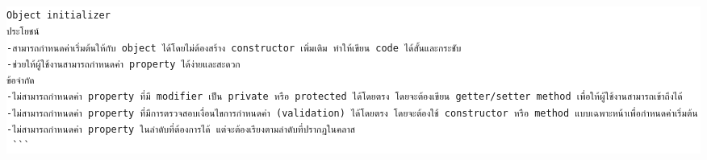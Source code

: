     Object initializer
    ประโยชน์
    -สามารถกำหนดค่าเริ่มต้นให้กับ object ได้โดยไม่ต้องสร้าง constructor เพิ่มเติม ทำให้เขียน code ได้สั้นและกระชับ
    -ช่วยให้ผู้ใช้งานสามารถกำหนดค่า property ได้ง่ายและสะดวก
    ข้อจำกัด
    -ไม่สามารถกำหนดค่า property ที่มี modifier เป็น private หรือ protected ได้โดยตรง โดยจะต้องเขียน getter/setter method เพื่อให้ผู้ใช้งานสามารถเข้าถึงได้
    -ไม่สามารถกำหนดค่า property ที่มีการตรวจสอบเงื่อนไขการกำหนดค่า (validation) ได้โดยตรง โดยจะต้องใช้ constructor หรือ method แบบเฉพาะหน้าเพื่อกำหนดค่าเริ่มต้น
    -ไม่สามารถกำหนดค่า property ในลำดับที่ต้องการได้ แต่จะต้องเรียงตามลำดับที่ปรากฏในคลาส
     ```
